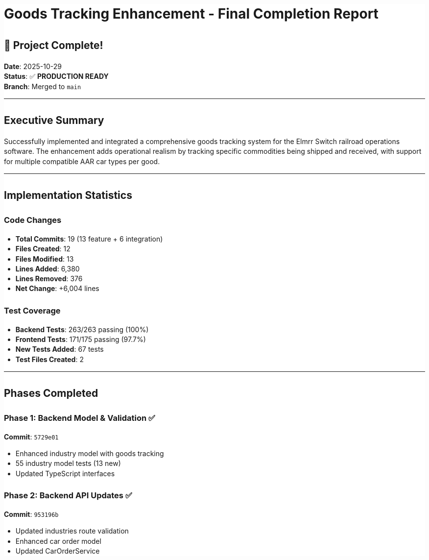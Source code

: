 # Goods Tracking Enhancement - Final Completion Report

## 🎉 Project Complete!

**Date**: 2025-10-29  
**Status**: ✅ **PRODUCTION READY**  
**Branch**: Merged to `main`

---

## Executive Summary

Successfully implemented and integrated a comprehensive goods tracking system for the Elmrr Switch railroad operations software. The enhancement adds operational realism by tracking specific commodities being shipped and received, with support for multiple compatible AAR car types per good.

---

## Implementation Statistics

### Code Changes
- **Total Commits**: 19 (13 feature + 6 integration)
- **Files Created**: 12
- **Files Modified**: 13
- **Lines Added**: 6,380
- **Lines Removed**: 376
- **Net Change**: +6,004 lines

### Test Coverage
- **Backend Tests**: 263/263 passing (100%)
- **Frontend Tests**: 171/175 passing (97.7%)
- **New Tests Added**: 67 tests
- **Test Files Created**: 2

---

## Phases Completed

### Phase 1: Backend Model & Validation ✅
**Commit**: `5729e01`
- Enhanced industry model with goods tracking
- 55 industry model tests (13 new)
- Updated TypeScript interfaces

### Phase 2: Backend API Updates ✅
**Commit**: `953196b`
- Updated industries route validation
- Enhanced car order model
- Updated CarOrderService
